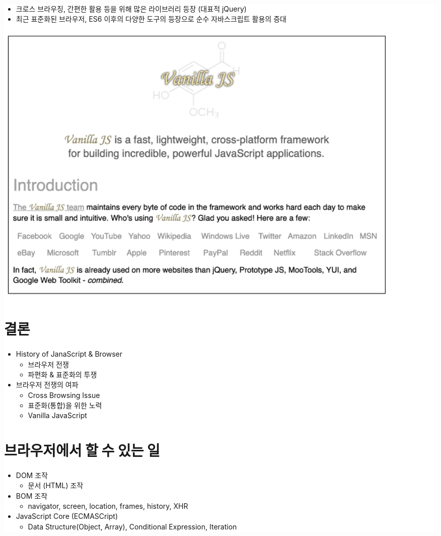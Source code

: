 - 크로스 브라우징, 간편한 활용 등을 위해 많은 라이브러리 등장 (대표적 jQuery)
- 최근 표준화된 브라우저, ES6 이후의 다양한 도구의 등장으로 순수 자바스크립트 활용의 증대

![image-20210502164000452](image-20210502164000452.png)



# 결론 

- History of JanaScript & Browser
  - 브라우저 전쟁
  - 파편화 & 표준화의 투쟁
- 브라우저 전쟁의 여파
  - Cross Browsing Issue
  - 표준화(통합)을 위한 노력
  - Vanilla JavaScript



# 브라우저에서 할 수 있는 일

- DOM 조작
  - 문서 (HTML) 조작
- BOM 조작
  - navigator, screen, location, frames, history, XHR
- JavaScript Core (ECMASCript)
  - Data Structure(Object, Array), Conditional Expression, Iteration
